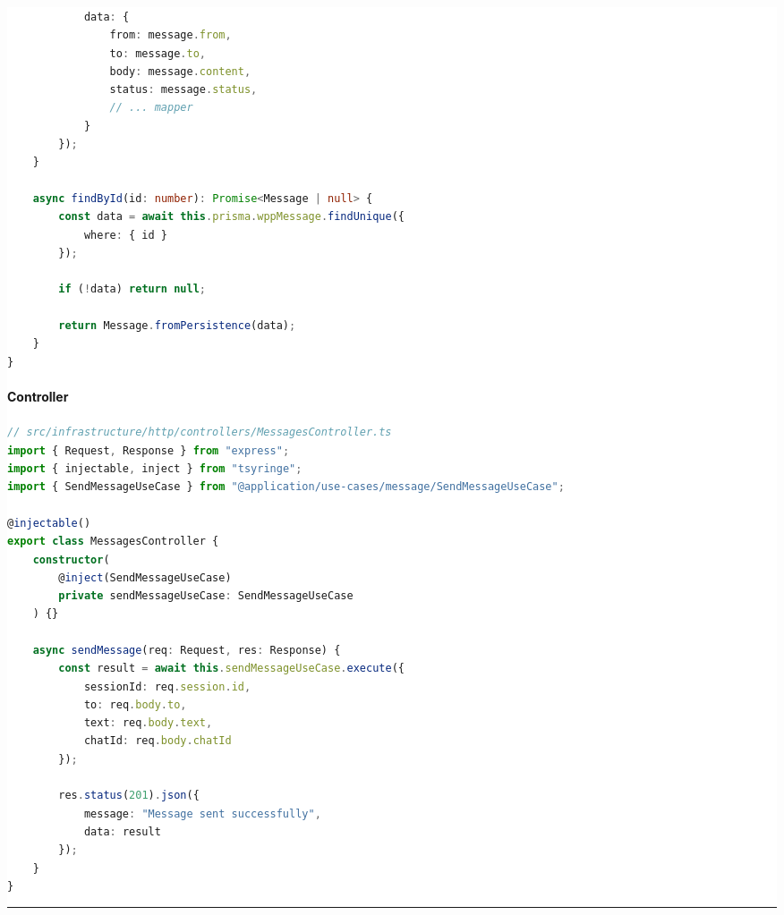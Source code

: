 ```typescript
            data: {
                from: message.from,
                to: message.to,
                body: message.content,
                status: message.status,
                // ... mapper
            }
        });
    }

    async findById(id: number): Promise<Message | null> {
        const data = await this.prisma.wppMessage.findUnique({
            where: { id }
        });

        if (!data) return null;

        return Message.fromPersistence(data);
    }
}
```

#### Controller
```typescript
// src/infrastructure/http/controllers/MessagesController.ts
import { Request, Response } from "express";
import { injectable, inject } from "tsyringe";
import { SendMessageUseCase } from "@application/use-cases/message/SendMessageUseCase";

@injectable()
export class MessagesController {
    constructor(
        @inject(SendMessageUseCase)
        private sendMessageUseCase: SendMessageUseCase
    ) {}

    async sendMessage(req: Request, res: Response) {
        const result = await this.sendMessageUseCase.execute({
            sessionId: req.session.id,
            to: req.body.to,
            text: req.body.text,
            chatId: req.body.chatId
        });

        res.status(201).json({
            message: "Message sent successfully",
            data: result
        });
    }
}
```

---